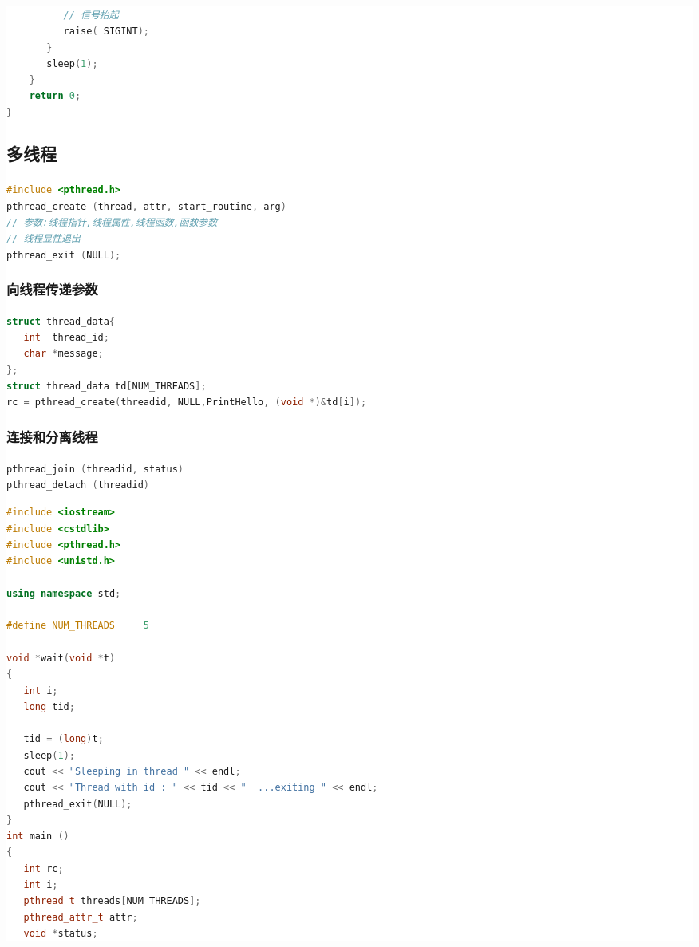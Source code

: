```c++
          // 信号抬起
          raise( SIGINT);
       }
       sleep(1);
    }
    return 0;
}
```

## 多线程

```c++
#include <pthread.h>
pthread_create (thread, attr, start_routine, arg) 
// 参数:线程指针,线程属性,线程函数,函数参数
// 线程显性退出
pthread_exit (NULL); 
```

### 向线程传递参数

```c++
struct thread_data{
   int  thread_id;
   char *message;
};
struct thread_data td[NUM_THREADS];
rc = pthread_create(threadid, NULL,PrintHello, (void *)&td[i]);
```

### 连接和分离线程

```c++
pthread_join (threadid, status) 
pthread_detach (threadid) 
```

```c++
#include <iostream>
#include <cstdlib>
#include <pthread.h>
#include <unistd.h>

using namespace std;

#define NUM_THREADS     5

void *wait(void *t)
{
   int i;
   long tid;
    
   tid = (long)t;
   sleep(1);
   cout << "Sleeping in thread " << endl;
   cout << "Thread with id : " << tid << "  ...exiting " << endl;
   pthread_exit(NULL);
}
int main ()
{
   int rc;
   int i;
   pthread_t threads[NUM_THREADS];
   pthread_attr_t attr;
   void *status;
```